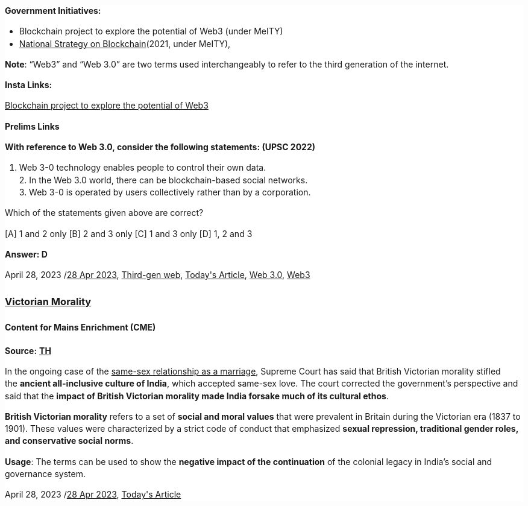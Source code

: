 **Government Initiatives:**

- Blockchain project to explore the potential of Web3 (under MeITY)
- [National Strategy on Blockchain](https://www.meity.gov.in/writereaddata/files/National_BCT_Strategy.pdf)(2021, under MeITY),

**Note**: “Web3” and “Web 3.0” are two terms used interchangeably to refer to the third generation of the internet.

**Insta Links:**

[Blockchain project to explore the potential of Web3](https://www.insightsonindia.com/2023/04/11/blockchain-project-to-explore-the-potential-of-web3/)

**Prelims Links**

**With reference to Web 3.0, consider the following statements: (UPSC 2022)**

1. Web 3-0 technology enables people to control their own data.  
    2. In the Web 3.0 world, there can be blockchain-based social networks.  
    3. Web 3-0 is operated by users collectively rather than by a corporation.

Which of the statements given above are correct?

[A] 1 and 2 only [B] 2 and 3 only [C] 1 and 3 only [D] 1, 2 and 3

**Answer: D**

April 28, 2023 /[28 Apr 2023](https://www.insightsonindia.com/category/28-apr-2023/ "28 Apr 2023"), [Third-gen web](https://www.insightsonindia.com/tag/third-gen-web/ "Third-gen web"), [Today's Article](https://www.insightsonindia.com/category/today-article/ "Today's Article"), [Web 3.0](https://www.insightsonindia.com/tag/web-3-0/ "Web 3.0"), [Web3](https://www.insightsonindia.com/tag/web3/ "Web3")

### [Victorian Morality](https://www.insightsonindia.com/2023/04/28/victorian-morality/)

#### **Content for Mains Enrichment (CME)**

**Source:** [**TH**](https://www.thehindu.com/news/national/code-of-victorian-morality-was-imposed-on-our-inclusive-culture-sc/article66785674.ece#:~:text=The%20Supreme%20Court%20on%20April,Chief%20Justice%20of%20India%20D.Y.)

In the ongoing case of the [same-sex relationship as a marriage](https://www.insightsonindia.com/2023/03/20/what-is-indias-stand-on-same-sex-marriage/), Supreme Court has said that British Victorian morality stifled the **ancient all-inclusive culture of India**, which accepted same-sex love. The court corrected the government’s perspective and said that the **impact of British Victorian morality made India forsake much of its cultural ethos**.

**British Victorian morality** refers to a set of **social and moral values** that were prevalent in Britain during the Victorian era (1837 to 1901). These values were characterized by a strict code of conduct that emphasized **sexual repression, traditional gender roles, and conservative social norms**.

**Usage**: The terms can be used to show the **negative impact of the continuation** of the colonial legacy in India’s social and governance system.

April 28, 2023 /[28 Apr 2023](https://www.insightsonindia.com/category/28-apr-2023/ "28 Apr 2023"), [Today's Article](https://www.insightsonindia.com/category/today-article/ "Today's Article")

